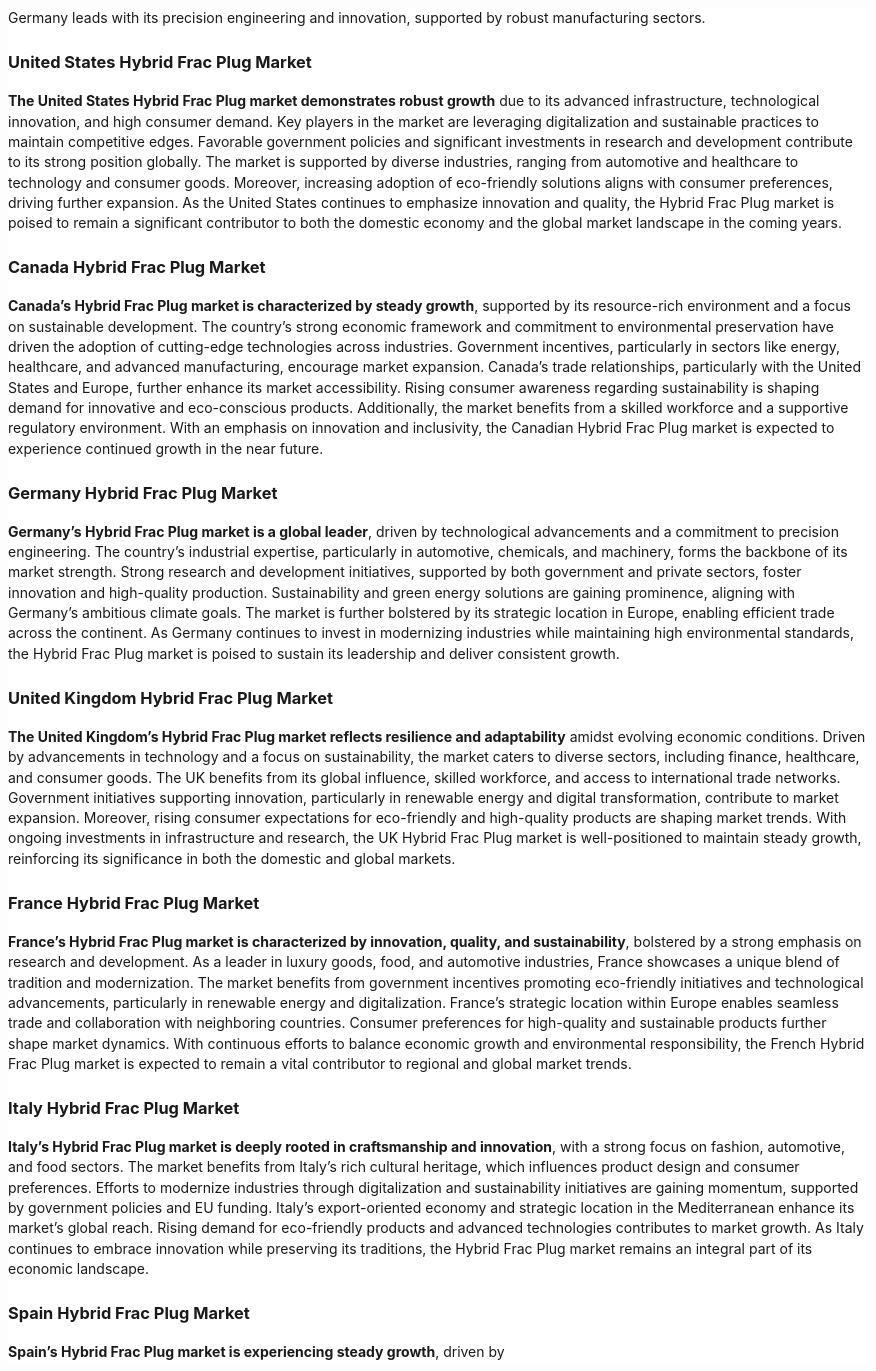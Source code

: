 Germany leads with its precision engineering and innovation, supported by robust manufacturing sectors.</span></em></p></blockquote><h3><strong>United States Hybrid Frac Plug Market</strong></h3><p><strong>The United States Hybrid Frac Plug market demonstrates robust growth</strong> due to its advanced infrastructure, technological innovation, and high consumer demand. Key players in the market are leveraging digitalization and sustainable practices to maintain competitive edges. Favorable government policies and significant investments in research and development contribute to its strong position globally. The market is supported by diverse industries, ranging from automotive and healthcare to technology and consumer goods. Moreover, increasing adoption of eco-friendly solutions aligns with consumer preferences, driving further expansion. As the United States continues to emphasize innovation and quality, the Hybrid Frac Plug market is poised to remain a significant contributor to both the domestic economy and the global market landscape in the coming years.</p><h3><strong>Canada Hybrid Frac Plug Market</strong></h3><p><strong>Canada&rsquo;s Hybrid Frac Plug market is characterized by steady growth</strong>, supported by its resource-rich environment and a focus on sustainable development. The country&rsquo;s strong economic framework and commitment to environmental preservation have driven the adoption of cutting-edge technologies across industries. Government incentives, particularly in sectors like energy, healthcare, and advanced manufacturing, encourage market expansion. Canada&rsquo;s trade relationships, particularly with the United States and Europe, further enhance its market accessibility. Rising consumer awareness regarding sustainability is shaping demand for innovative and eco-conscious products. Additionally, the market benefits from a skilled workforce and a supportive regulatory environment. With an emphasis on innovation and inclusivity, the Canadian Hybrid Frac Plug market is expected to experience continued growth in the near future.</p><h3><strong>Germany Hybrid Frac Plug Market</strong></h3><p><strong>Germany&rsquo;s Hybrid Frac Plug market is a global leader</strong>, driven by technological advancements and a commitment to precision engineering. The country&rsquo;s industrial expertise, particularly in automotive, chemicals, and machinery, forms the backbone of its market strength. Strong research and development initiatives, supported by both government and private sectors, foster innovation and high-quality production. Sustainability and green energy solutions are gaining prominence, aligning with Germany&rsquo;s ambitious climate goals. The market is further bolstered by its strategic location in Europe, enabling efficient trade across the continent. As Germany continues to invest in modernizing industries while maintaining high environmental standards, the Hybrid Frac Plug market is poised to sustain its leadership and deliver consistent growth.</p><h3><strong>United Kingdom Hybrid Frac Plug Market</strong></h3><p><strong>The United Kingdom&rsquo;s Hybrid Frac Plug market reflects resilience and adaptability</strong> amidst evolving economic conditions. Driven by advancements in technology and a focus on sustainability, the market caters to diverse sectors, including finance, healthcare, and consumer goods. The UK benefits from its global influence, skilled workforce, and access to international trade networks. Government initiatives supporting innovation, particularly in renewable energy and digital transformation, contribute to market expansion. Moreover, rising consumer expectations for eco-friendly and high-quality products are shaping market trends. With ongoing investments in infrastructure and research, the UK Hybrid Frac Plug market is well-positioned to maintain steady growth, reinforcing its significance in both the domestic and global markets.</p><h3><strong>France Hybrid Frac Plug Market</strong></h3><p><strong>France&rsquo;s Hybrid Frac Plug market is characterized by innovation, quality, and sustainability</strong>, bolstered by a strong emphasis on research and development. As a leader in luxury goods, food, and automotive industries, France showcases a unique blend of tradition and modernization. The market benefits from government incentives promoting eco-friendly initiatives and technological advancements, particularly in renewable energy and digitalization. France&rsquo;s strategic location within Europe enables seamless trade and collaboration with neighboring countries. Consumer preferences for high-quality and sustainable products further shape market dynamics. With continuous efforts to balance economic growth and environmental responsibility, the French Hybrid Frac Plug market is expected to remain a vital contributor to regional and global market trends.</p><h3><strong>Italy Hybrid Frac Plug Market</strong></h3><p><strong>Italy&rsquo;s Hybrid Frac Plug market is deeply rooted in craftsmanship and innovation</strong>, with a strong focus on fashion, automotive, and food sectors. The market benefits from Italy&rsquo;s rich cultural heritage, which influences product design and consumer preferences. Efforts to modernize industries through digitalization and sustainability initiatives are gaining momentum, supported by government policies and EU funding. Italy&rsquo;s export-oriented economy and strategic location in the Mediterranean enhance its market&rsquo;s global reach. Rising demand for eco-friendly products and advanced technologies contributes to market growth. As Italy continues to embrace innovation while preserving its traditions, the Hybrid Frac Plug market remains an integral part of its economic landscape.</p><h3><strong>Spain Hybrid Frac Plug Market</strong></h3><p><strong>Spain&rsquo;s Hybrid Frac Plug market is experiencing steady growth</strong>, driven by